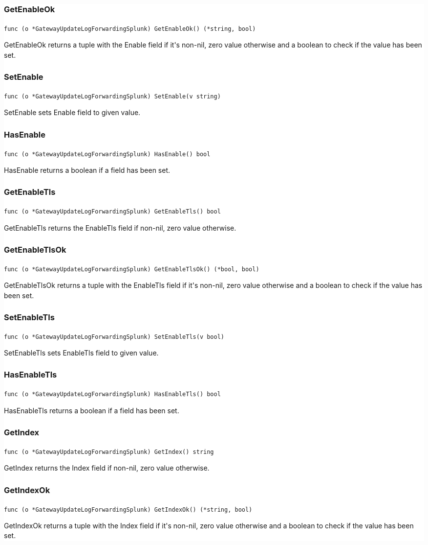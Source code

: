 ### GetEnableOk

`func (o *GatewayUpdateLogForwardingSplunk) GetEnableOk() (*string, bool)`

GetEnableOk returns a tuple with the Enable field if it's non-nil, zero value otherwise
and a boolean to check if the value has been set.

### SetEnable

`func (o *GatewayUpdateLogForwardingSplunk) SetEnable(v string)`

SetEnable sets Enable field to given value.

### HasEnable

`func (o *GatewayUpdateLogForwardingSplunk) HasEnable() bool`

HasEnable returns a boolean if a field has been set.

### GetEnableTls

`func (o *GatewayUpdateLogForwardingSplunk) GetEnableTls() bool`

GetEnableTls returns the EnableTls field if non-nil, zero value otherwise.

### GetEnableTlsOk

`func (o *GatewayUpdateLogForwardingSplunk) GetEnableTlsOk() (*bool, bool)`

GetEnableTlsOk returns a tuple with the EnableTls field if it's non-nil, zero value otherwise
and a boolean to check if the value has been set.

### SetEnableTls

`func (o *GatewayUpdateLogForwardingSplunk) SetEnableTls(v bool)`

SetEnableTls sets EnableTls field to given value.

### HasEnableTls

`func (o *GatewayUpdateLogForwardingSplunk) HasEnableTls() bool`

HasEnableTls returns a boolean if a field has been set.

### GetIndex

`func (o *GatewayUpdateLogForwardingSplunk) GetIndex() string`

GetIndex returns the Index field if non-nil, zero value otherwise.

### GetIndexOk

`func (o *GatewayUpdateLogForwardingSplunk) GetIndexOk() (*string, bool)`

GetIndexOk returns a tuple with the Index field if it's non-nil, zero value otherwise
and a boolean to check if the value has been set.
